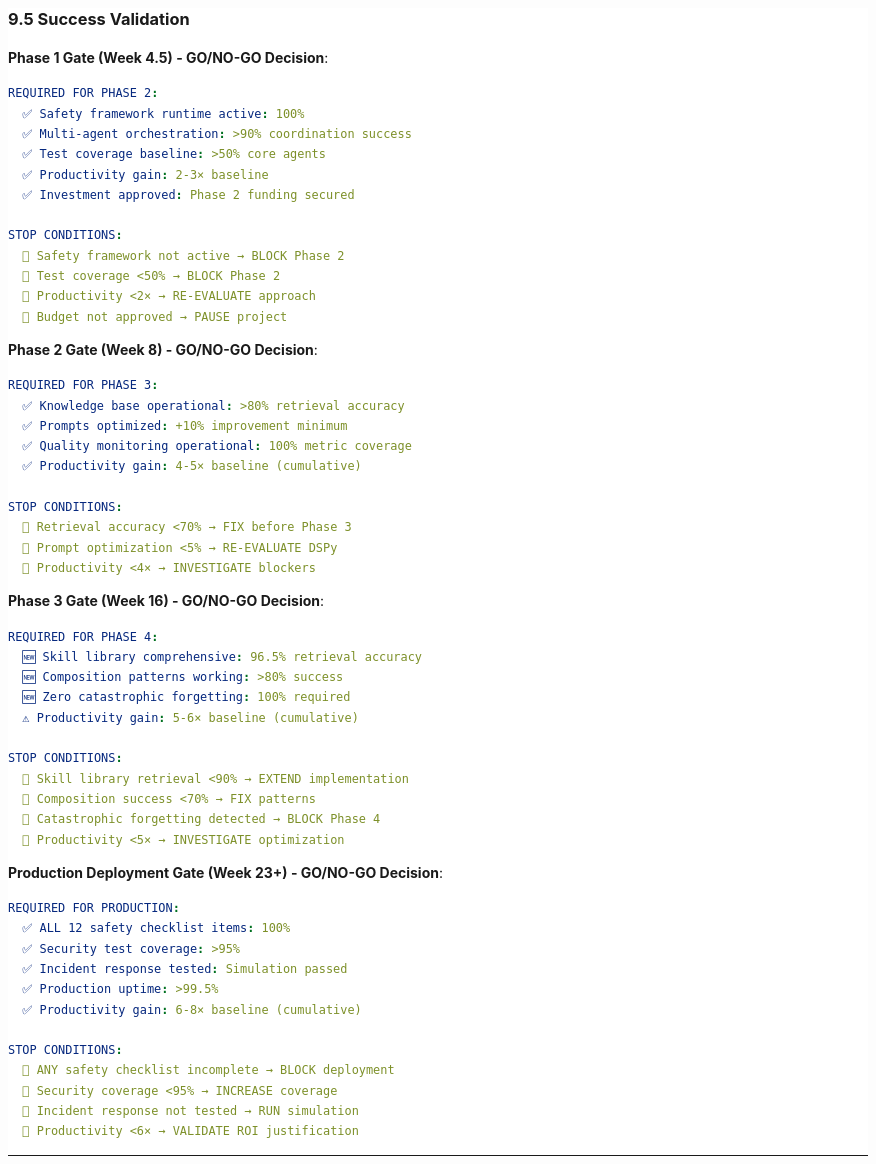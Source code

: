 ### 9.5 Success Validation

**Phase 1 Gate (Week 4.5) - GO/NO-GO Decision**:
```yaml
REQUIRED FOR PHASE 2:
  ✅ Safety framework runtime active: 100%
  ✅ Multi-agent orchestration: >90% coordination success
  ✅ Test coverage baseline: >50% core agents
  ✅ Productivity gain: 2-3× baseline
  ✅ Investment approved: Phase 2 funding secured

STOP CONDITIONS:
  🚨 Safety framework not active → BLOCK Phase 2
  🚨 Test coverage <50% → BLOCK Phase 2
  🚨 Productivity <2× → RE-EVALUATE approach
  🚨 Budget not approved → PAUSE project
```

**Phase 2 Gate (Week 8) - GO/NO-GO Decision**:
```yaml
REQUIRED FOR PHASE 3:
  ✅ Knowledge base operational: >80% retrieval accuracy
  ✅ Prompts optimized: +10% improvement minimum
  ✅ Quality monitoring operational: 100% metric coverage
  ✅ Productivity gain: 4-5× baseline (cumulative)

STOP CONDITIONS:
  🚨 Retrieval accuracy <70% → FIX before Phase 3
  🚨 Prompt optimization <5% → RE-EVALUATE DSPy
  🚨 Productivity <4× → INVESTIGATE blockers
```

**Phase 3 Gate (Week 16) - GO/NO-GO Decision**:
```yaml
REQUIRED FOR PHASE 4:
  🆕 Skill library comprehensive: 96.5% retrieval accuracy
  🆕 Composition patterns working: >80% success
  🆕 Zero catastrophic forgetting: 100% required
  ⚠️ Productivity gain: 5-6× baseline (cumulative)

STOP CONDITIONS:
  🚨 Skill library retrieval <90% → EXTEND implementation
  🚨 Composition success <70% → FIX patterns
  🚨 Catastrophic forgetting detected → BLOCK Phase 4
  🚨 Productivity <5× → INVESTIGATE optimization
```

**Production Deployment Gate (Week 23+) - GO/NO-GO Decision**:
```yaml
REQUIRED FOR PRODUCTION:
  ✅ ALL 12 safety checklist items: 100%
  ✅ Security test coverage: >95%
  ✅ Incident response tested: Simulation passed
  ✅ Production uptime: >99.5%
  ✅ Productivity gain: 6-8× baseline (cumulative)

STOP CONDITIONS:
  🚨 ANY safety checklist incomplete → BLOCK deployment
  🚨 Security coverage <95% → INCREASE coverage
  🚨 Incident response not tested → RUN simulation
  🚨 Productivity <6× → VALIDATE ROI justification
```

---